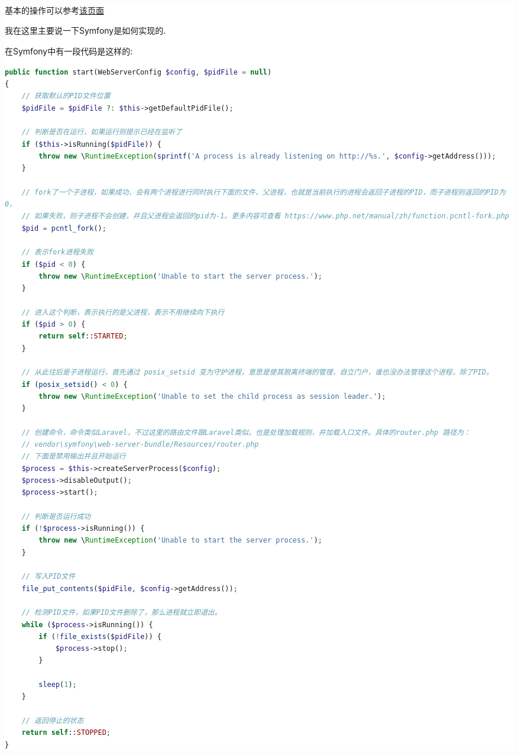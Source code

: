 基本的操作可以参考[该页面](https://symfony.com/doc/current/setup/built_in_web_server.html)

我在这里主要说一下Symfony是如何实现的.

在Symfony中有一段代码是这样的:

```php
public function start(WebServerConfig $config, $pidFile = null)
{
    // 获取默认的PID文件位置
    $pidFile = $pidFile ?: $this->getDefaultPidFile();

    // 判断是否在运行，如果运行则提示已经在监听了
    if ($this->isRunning($pidFile)) {
        throw new \RuntimeException(sprintf('A process is already listening on http://%s.', $config->getAddress()));
    }

    // fork了一个子进程，如果成功，会有两个进程进行同时执行下面的文件，父进程，也就是当前执行的进程会返回子进程的PID，而子进程则返回的PID为0，
    // 如果失败，则子进程不会创建，并且父进程会返回的pid为-1。更多内容可查看 https://www.php.net/manual/zh/function.pcntl-fork.php
    $pid = pcntl_fork();

    // 表示fork进程失败
    if ($pid < 0) {
        throw new \RuntimeException('Unable to start the server process.');
    }

    // 进入这个判断，表示执行的是父进程，表示不用继续向下执行
    if ($pid > 0) {
        return self::STARTED;
    }

    // 从此往后是子进程运行，首先通过 posix_setsid 变为守护进程，意思是使其脱离终端的管理，自立门户，谁也没办法管理这个进程，除了PID。
    if (posix_setsid() < 0) {
        throw new \RuntimeException('Unable to set the child process as session leader.');
    }

    // 创建命令，命令类似Laravel，不过这里的路由文件跟Laravel类似。也是处理加载规则，并加载入口文件。具体的router.php 路径为：
    // vendor\symfony\web-server-bundle/Resources/router.php
    // 下面是禁用输出并且开始运行
    $process = $this->createServerProcess($config);
    $process->disableOutput();
    $process->start();

    // 判断是否运行成功
    if (!$process->isRunning()) {
        throw new \RuntimeException('Unable to start the server process.');
    }

    // 写入PID文件
    file_put_contents($pidFile, $config->getAddress());

    // 检测PID文件，如果PID文件删除了，那么进程就立即退出。
    while ($process->isRunning()) {
        if (!file_exists($pidFile)) {
            $process->stop();
        }

        sleep(1);
    }

    // 返回停止的状态
    return self::STOPPED;
}

```